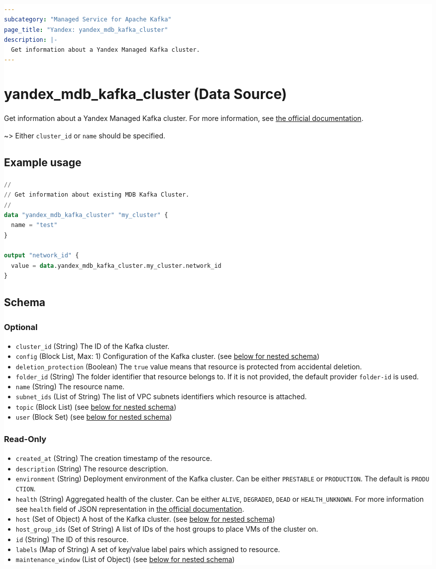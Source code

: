 ```yaml
---
subcategory: "Managed Service for Apache Kafka"
page_title: "Yandex: yandex_mdb_kafka_cluster"
description: |-
  Get information about a Yandex Managed Kafka cluster.
---
```


# yandex_mdb_kafka_cluster (Data Source)

Get information about a Yandex Managed Kafka cluster. For more information, see [the official documentation](https://yandex.cloud/docs/managed-kafka/concepts).

~> Either `cluster_id` or `name` should be specified.

## Example usage

```terraform
//
// Get information about existing MDB Kafka Cluster.
//
data "yandex_mdb_kafka_cluster" "my_cluster" {
  name = "test"
}

output "network_id" {
  value = data.yandex_mdb_kafka_cluster.my_cluster.network_id
}
```


## Schema

### Optional

- `cluster_id` (String) The ID of the Kafka cluster.
- `config` (Block List, Max: 1) Configuration of the Kafka cluster. (see [below for nested schema](#nestedblock--config))
- `deletion_protection` (Boolean) The `true` value means that resource is protected from accidental deletion.
- `folder_id` (String) The folder identifier that resource belongs to. If it is not provided, the default provider `folder-id` is used.
- `name` (String) The resource name.
- `subnet_ids` (List of String) The list of VPC subnets identifiers which resource is attached.
- `topic` (Block List) (see [below for nested schema](#nestedblock--topic))
- `user` (Block Set) (see [below for nested schema](#nestedblock--user))

### Read-Only

- `created_at` (String) The creation timestamp of the resource.
- `description` (String) The resource description.
- `environment` (String) Deployment environment of the Kafka cluster. Can be either `PRESTABLE` or `PRODUCTION`. The default is `PRODUCTION`.
- `health` (String) Aggregated health of the cluster. Can be either `ALIVE`, `DEGRADED`, `DEAD` or `HEALTH_UNKNOWN`. For more information see `health` field of JSON representation in [the official documentation](https://yandex.cloud/docs/managed-kafka/api-ref/Cluster/).
- `host` (Set of Object) A host of the Kafka cluster. (see [below for nested schema](#nestedatt--host))
- `host_group_ids` (Set of String) A list of IDs of the host groups to place VMs of the cluster on.
- `id` (String) The ID of this resource.
- `labels` (Map of String) A set of key/value label pairs which assigned to resource.
- `maintenance_window` (List of Object) (see [below for nested schema](#nestedatt--maintenance_window))